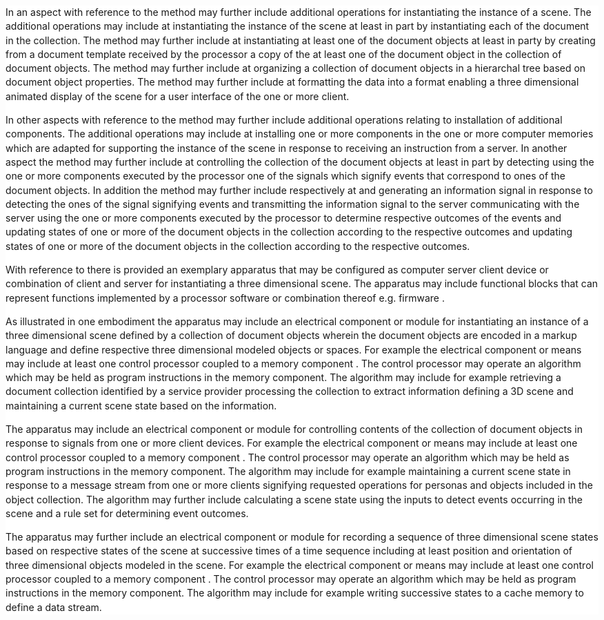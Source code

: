 In an aspect with reference to the method may further include additional operations for instantiating the instance of a scene. The additional operations may include at instantiating the instance of the scene at least in part by instantiating each of the document in the collection. The method may further include at instantiating at least one of the document objects at least in party by creating from a document template received by the processor a copy of the at least one of the document object in the collection of document objects. The method may further include at organizing a collection of document objects in a hierarchal tree based on document object properties. The method may further include at formatting the data into a format enabling a three dimensional animated display of the scene for a user interface of the one or more client.

In other aspects with reference to the method may further include additional operations relating to installation of additional components. The additional operations may include at installing one or more components in the one or more computer memories which are adapted for supporting the instance of the scene in response to receiving an instruction from a server. In another aspect the method may further include at controlling the collection of the document objects at least in part by detecting using the one or more components executed by the processor one of the signals which signify events that correspond to ones of the document objects. In addition the method may further include respectively at and generating an information signal in response to detecting the ones of the signal signifying events and transmitting the information signal to the server communicating with the server using the one or more components executed by the processor to determine respective outcomes of the events and updating states of one or more of the document objects in the collection according to the respective outcomes and updating states of one or more of the document objects in the collection according to the respective outcomes.

With reference to there is provided an exemplary apparatus that may be configured as computer server client device or combination of client and server for instantiating a three dimensional scene. The apparatus may include functional blocks that can represent functions implemented by a processor software or combination thereof e.g. firmware .

As illustrated in one embodiment the apparatus may include an electrical component or module for instantiating an instance of a three dimensional scene defined by a collection of document objects wherein the document objects are encoded in a markup language and define respective three dimensional modeled objects or spaces. For example the electrical component or means may include at least one control processor coupled to a memory component . The control processor may operate an algorithm which may be held as program instructions in the memory component. The algorithm may include for example retrieving a document collection identified by a service provider processing the collection to extract information defining a 3D scene and maintaining a current scene state based on the information.

The apparatus may include an electrical component or module for controlling contents of the collection of document objects in response to signals from one or more client devices. For example the electrical component or means may include at least one control processor coupled to a memory component . The control processor may operate an algorithm which may be held as program instructions in the memory component. The algorithm may include for example maintaining a current scene state in response to a message stream from one or more clients signifying requested operations for personas and objects included in the object collection. The algorithm may further include calculating a scene state using the inputs to detect events occurring in the scene and a rule set for determining event outcomes.

The apparatus may further include an electrical component or module for recording a sequence of three dimensional scene states based on respective states of the scene at successive times of a time sequence including at least position and orientation of three dimensional objects modeled in the scene. For example the electrical component or means may include at least one control processor coupled to a memory component . The control processor may operate an algorithm which may be held as program instructions in the memory component. The algorithm may include for example writing successive states to a cache memory to define a data stream.
